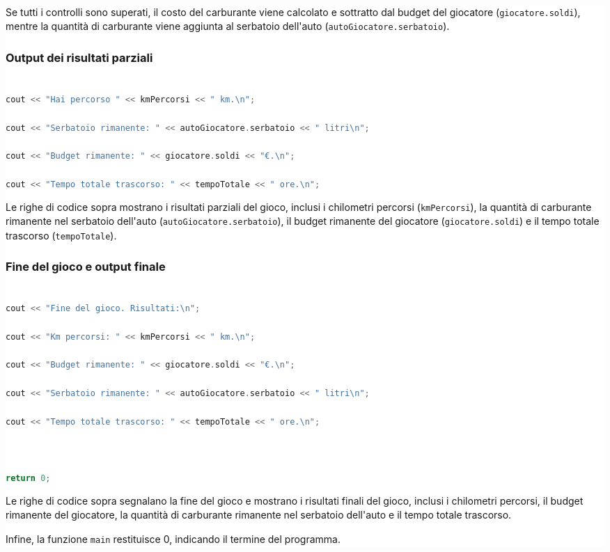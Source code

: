   

Se tutti i controlli sono superati, il costo del carburante viene calcolato e sottratto dal budget del giocatore (`giocatore.soldi`), mentre la quantità di carburante viene aggiunta al serbatoio dell'auto (`autoGiocatore.serbatoio`). 

  

### Output dei risultati parziali 

  

```cpp 

cout << "Hai percorso " << kmPercorsi << " km.\n"; 

cout << "Serbatoio rimanente: " << autoGiocatore.serbatoio << " litri\n"; 

cout << "Budget rimanente: " << giocatore.soldi << "€.\n"; 

cout << "Tempo totale trascorso: " << tempoTotale << " ore.\n"; 

``` 

  

Le righe di codice sopra mostrano i risultati parziali del gioco, inclusi i chilometri percorsi (`kmPercorsi`), la quantità di carburante rimanente nel serbatoio dell'auto (`autoGiocatore.serbatoio`), il budget rimanente del giocatore (`giocatore.soldi`) e il tempo totale trascorso (`tempoTotale`). 

  

### Fine del gioco e output finale 

  

```cpp 

cout << "Fine del gioco. Risultati:\n"; 

cout << "Km percorsi: " << kmPercorsi << " km.\n"; 

cout << "Budget rimanente: " << giocatore.soldi << "€.\n"; 

cout << "Serbatoio rimanente: " << autoGiocatore.serbatoio << " litri\n"; 

cout << "Tempo totale trascorso: " << tempoTotale << " ore.\n"; 

  

return 0; 

``` 

  

Le righe di codice sopra segnalano la fine del gioco e mostrano i risultati finali del gioco, inclusi i chilometri percorsi, il budget rimanente del giocatore, la quantità di carburante rimanente nel serbatoio dell'auto e il tempo totale trascorso. 

  

Infine, la funzione `main` restituisce 0, indicando il termine del programma. 
